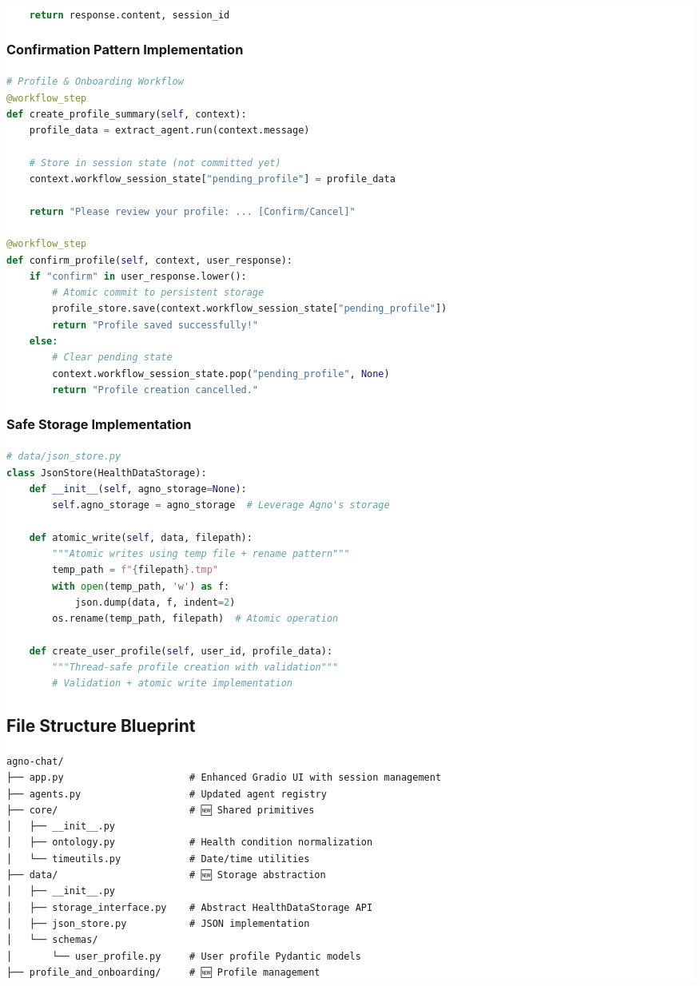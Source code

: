 ```python
    return response.content, session_id
```

### Confirmation Pattern Implementation
```python
# Profile & Onboarding Workflow
@workflow_step
def create_profile_summary(self, context):
    profile_data = extract_agent.run(context.message)
    
    # Store in session state (not committed yet)
    context.workflow_session_state["pending_profile"] = profile_data
    
    return "Please review your profile: ... [Confirm/Cancel]"

@workflow_step  
def confirm_profile(self, context, user_response):
    if "confirm" in user_response.lower():
        # Atomic commit to persistent storage
        profile_store.save(context.workflow_session_state["pending_profile"])
        return "Profile saved successfully!"
    else:
        # Clear pending state
        context.workflow_session_state.pop("pending_profile", None)
        return "Profile creation cancelled."
```

### Safe Storage Implementation
```python
# data/json_store.py
class JsonStore(HealthDataStorage):
    def __init__(self, agno_storage=None):
        self.agno_storage = agno_storage  # Leverage Agno's storage
        
    def atomic_write(self, data, filepath):
        """Atomic writes using temp file + rename pattern"""
        temp_path = f"{filepath}.tmp"
        with open(temp_path, 'w') as f:
            json.dump(data, f, indent=2)
        os.rename(temp_path, filepath)  # Atomic operation
        
    def create_user_profile(self, user_id, profile_data):
        """Thread-safe profile creation with validation"""
        # Validation + atomic write implementation
```

## File Structure Blueprint

```
agno-chat/
├── app.py                      # Enhanced Gradio UI with session management
├── agents.py                   # Updated agent registry
├── core/                       # 🆕 Shared primitives
│   ├── __init__.py
│   ├── ontology.py             # Health condition normalization
│   └── timeutils.py            # Date/time utilities
├── data/                       # 🆕 Storage abstraction
│   ├── __init__.py
│   ├── storage_interface.py    # Abstract HealthDataStorage API
│   ├── json_store.py           # JSON implementation
│   └── schemas/
│       └── user_profile.py     # User profile Pydantic models
├── profile_and_onboarding/     # 🆕 Profile management
```